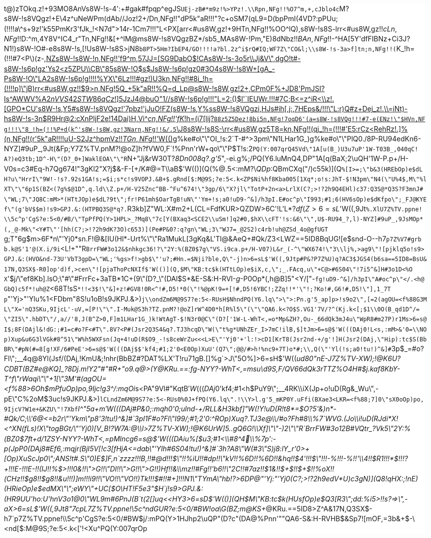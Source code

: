 t@)zTOkq.z!+93MO8AnVs8W-!s-4':+#gak#fpqp^egJS`UEj-zB#*m9z!%>YPz!.\\Rpn,NFg!!%O7^m,+,cJblo4c`M?s8W-!s8VQgz!+E\\4z^uNeWPm(dAb//Joz!2+/Dn,NFg!!\"dP5k\"aR!!!\"?c+oSM7(qL9=D(bpPmI(4VD?:pPUu;(!!!!a\\^s+9z!'k55PmKr3'fJk_!<N7d\">14r-1Cm7!!!\"L<PX[arr<#us8W,gz!+9HTn,NFg!!%OO^lQ),s8W-!s8S-lrr<#us8W,gz!!$cLn,NFg!!$D:^m,4Y8V^IC4_r\"Tn,NFg!!&[+^lM@ms8W-!s8VQgzBZ*/sb5_MAs8W-!Pm,\"E)8dNbz!!$BAn,NFg!!%O__!h=(!!!#7CVZ\"ss8W-!s8W,gz^bFG,n,NFg!5OcT_!h=(!!!\",C;>lnrr<#us8W+a\"oU!PmND!!z@&h#-$-^HA[5Y'dfFIBNz+Ci3J?N1!)s8W-!O#-e8s8W-!s,[!Us8W-!s8S>jN8`b8PT>5Hm?IbEP4/GO!!!!a?bl.2z^i$rQ#IQ;WF7Z\"CO&l;\\s8W-!s-3a>f]tn;n,NFg!!(`K_!h=(!!!#7<P\\)(z-,[NZs8W-!s8W-!n,NFg!!'f9^m,57JJ=[SG9DabO$!CAs8W-!s-3o5r\\Jj&V\",dgO!t#-s8W-!s6p!gz'Ys2<z5ZPU\\CB\"85s8W-!O$s$Js8W-!s6p!gz0#3O4s8W-!s8W+[gA_-Ps8W-!O\"LA2s8W-!s6p!g!!!!%YX\"6Lz!!!#gz!)U3kn,NFg!!#8i_!h=(!!!!p]\"jB)rr<#us8W,gz!!$9>n,NFg!5Q_+5k\"aR!!%Q=d_Lp@s8W-!s8W,gz!2+,CPm0F%+JD8'PmJSI?Is^AWWV%A$2nVVS42STW86qCz!$]5JzJ4@buO\"1//s8W-!s6p!g!!!\"L=2:()$l'`IEUWr.!!!#7C;B<=z^iR<\\z!.[GPO*CU's8W-!s,Y5#s8W-!s8VQgz!'7pbz!'jJuO!FZ(s8W-!s,Y%ss8W-!s8VQgzi,HJs#ih[,j:,7HEps&/!!!\"L:r)Q#z+Dej_z!.\\=iNt)-hs8W-!s-3n$R9Hr@2:cXnPljF2e!14Dai)H,Vi^_cn,NFg!!'fK_!h=(i7[lij?`88z5Z5Dez!8bi5n,NFg!7oqD6'(a=s8W-!s8VQg!!!#7-e(ENz!\"$HVn,NFg!!!\"8_!h=(!!%P+d(k^'s8W-!s8W,gz!3Narn,NFg!!&/.5`\\J8s8W-!s8S-\\rr<#us8W,gz5T8=kn,NFg!!(qj_!h=(!!!#'E5:rCz<RehRz!.]%(n,NFg!!(r'5k\"aR!!!!uU-S2Jz^hpmVz!!$TGn,NFg!!%O?_!h=(!!!\"+]YO\":zAuIuaz!3=d<MOO_L\"T[&b\"d'#l>6>06>6=sD$'W(()](Q4&!dG>;#1;6(HV6nOp)e$V@NbJ\";d1*\"'`MCOTttm\"\"aUZ!s9VOPJ.&B+$,8_nd[$:M@9S;?e:5<.k<ZP#Ql_eT-#^>3pm\"N1LHar1G_)g%ke#o\"\"OI_!s:2`T-#^>3pm\"N1LHar1G_)g%ke#o\"\"PlQ0./8P-RU94edKn6-NYZ]#9uP_,9Jt(&Fp;Y7Z%TV.pnM?!@oZ]h?fVW0,F`!%Pnn'rW+qo\"\"P$T!s:2`PQ(Y:007qrQ45Vd\"1A[u(B_)U3u7uP'1W-T03B_,040qC!A?)eQ3tb;1D^-H\"(D?_0+]WaklEOA\"\"R`N+\"Jj&rW30T?_8Dn008q?.g'5_\",-ei.g%;/PQ(Y6.luMnQ4,DP\"1A[q(BaX;2\\uQH'1W-P.p+/H-V0s=c3#Eq-h7Qg674!\"3gKl2\"X?j$&-F-[+/K#@=T\\aB$'W(()](Q(%@.5<:mM?\\$QDp:$QBmCXq(\"/)c55k)](Q`%[I>=;\"b&3(HREbOp)e$dLH?u\"HrrI\"9W!-!s?.92s1GA!s;=$i;s*c!s9VOPJ.&B+$.gRnd[$:M@9S;?e:5<.k<ZP$Ni%hf8Kba005[1Xq*;o!s:JhT-$!N3pm\"N4(\"U%4$,M\"%lXT\"\"6p1S(BZ<(7g%$@1D^,q.ld\\Z.p+/H-V25Znc^BB-^Fu^674!\"3gp/6\"X?jl\"TotP+2n<a>LrlX(C?;>!?2h9Q4EHl)c37:Q3S@*Q3S?F3mnJ#\"WL;7\"JQ8C:mM>*(HTtJOp)e$dL?9t\";fr!P61mh$OarTgB!uN\"'Ym+!s;a0!uD9-^&]/h3pI.E#oc^p\"I993;#1;6(HV6sOp)e$dKfpo\";_FJ@KYEf\"(g'bV$$m)!s9>GPJ.&:(HTPBQ3S@*q?.`R3kb]Z\"WL:X#m2+L(CL=FdfKUR>QZDW>6C'!L'L*?$df(Z>6=sL$'W((,9Jt`%.XlU7Z%TV.ppne!\\5c^p'CgS?e:5<0/#B/\"TpPfPQ(Y>1HPL>_?Mq8\"7c[Y(BXaq3<SCE2\\uSm!]q2#0,$hX\\cFT'!s:&6\"\",U$-RU94_?,l)-NYZ]#9uP_,9JsMOp*(,_@-Mk\"<Y#T\"'[hh(C?;>!?2h9dK?3O)c653)](Pe#P&0?:q?gn\"WL;3\"WJ7=_@2S2)c4rb!uh@ZSd_4o@gfUGT`g;T\"6g$m>6F*n\"'Yj0*sn.F!@&[IU(Hl*-Urt%\"\"Ra1MukL[3gKq&L'Tl@&AeQ+#Qk/Z3<LWZ==5ID8BqUG![e$snd-O--h7`p7Z%V7#grbb.k@S'1'@(X.i/9i`<L!+\"\"R`BrrFW#3o12&$nhkgc36!?\"2Y:%(BZ0$7g\"VS.i9ca.p+/H-V07)L&r_(-^\"WX674!\"3\\lj%,>ag9\"![pjklq5o!s9>GPJ.&:(HVO&nd-73U'VbT3gpD=\"WL;'%gs>f!>gb$\"'u?;#Hn.=$Nji?ble,Q\"-j)n>6=sL$'W((,9Jtp#P&?P7Z%U)q?AC3$JGS4(b6sa==5ID8=BsU&17N,Q3SX$-R0]op'd)f,>cen\"![pjaThoPcNXIf$'W(()](Q,$M\"KB:tc$k(HTtLOp)e$iX,c,\";_.FAcq,u\"+C@>#6S04\"!7i5^&]H#3o1D<%OX`'$j/\"ef8Kb].lsO;\"#\"#FrrFc+3aTB*1C+(9\"(D?_\"(DAl$S*&E-S&:H-RVI-$g%O=![mOF,=3b&+$-P0Op*(,h@B]5\"<Y/[\"-`fg!uD9-^&]/h3pI\"A#oc^p\"</.<h@GbQ)c5f*!uh@Z`<68T!sS`*!!<3$!\"&]+z!#GV8!0R<^!#,D5!*0(\"!%@pK!9=+[!#,D5!6YBC!;ZZq!!*'\"!;?Ko!#,G6!#,D5!\"],1_7Tp`\"'Yj>\"'Ylu%1<FDbm\"8S!u1oB!s9JKPJ.&>)`j\\ondZm6M@9S7?e:5<-RUsH$NhndPQ(Y6.lq\">\">:Pn.g'5_ap]p>!s9o2\",[=2(agOU=<f%88G3ML\"X='nQ3SKu,9IjcL'-uV,=[P!\"\".I-Muk@S3h?TZ.pnM?!@oZ]rW^4D0*h[R%l5\"(\"\"QA6.k<?O$S.VG1'7V/?^(Kj.k<[;$1\\0O(B_qd1D^/=\"ZI5\".hbDT\"/,a//'8,J(B^Z>0,F]m1LHar1G_)k!WtAgT-$!N3r0@C\"(D?['1W-L-WhT<,=o*Mp&ZH?,Ou-_66dQk3mJ4u\"WpR8#m27P)r1Ms>6=s@I$;8F(DAjl&!dG:;#1=c#o?F<#T\".8V?<P#(Jsr2Q3S4&q?.TJ3hcqD\"W(\"t%g*UNhZEr_I>7mC!ilB,$]tJm>6=s@$'W(((DAj0!L<s,:mM>&'0=\\NOp)Xup&u6G3lVGk#8^51\"W%h5WXFsn(Jq+4!uD(R$O9_-!s8ceWrZu<<<L>E\"'Yj0'+'l:!>cD1[KrT8(Jsr2nd-+/g'!]H(Jsr2(DAj,\"Hip):tc$S(BbBR\"#pN(#=8[g!XF/6#PeE'>6=s@$'W(((DAj$$'kf4;#1;2'0<E0Op)XuU'(Q7\";@@/#>h!%nc9+7T)o*#;\\,Q(\"'Yl(!s;a0!tu!)^&]#`3p$_=#o?Fl\";__4q@8Yl(Jsf/(DAj,!KmU&;!nhr(BbBZ#?DAT%LX'T!ru71gB.[]%g`>J\"5O%]>6=sH$'W((*ud80\"nE-J7Z%TV-XW);!@K6U?CDBT(BZ#e@KQ]_?_8Dj.m!Y2\"#\"#R+\"o9.q@>(Y@KRu.==:fg-NYY?-WhT<,=msu\\d9S_,F/QV66dQk3rTTZ%O4H#$j.kaf8KbY-T^f\"rWaqi\"\"+1[\"3M'#(agOU=<f%88>6Oh$mPfuOp)po,9Ijc!g3^/:mqOi*s<PA\"9Vl#\"KqtB$'W(((DAj0$'kf4;#1<h$PuY9\";__4RK\\iX(Jp+o!uD(Rg&_Wu\",-pE\"C%2oM$3uc!s9JKPJ.&>)`lCLndZm6M@9S7?e:5<-RUs0%0J+fPQ(Y6.lq\".!\\Y>l.g'5_mKP0Y.uFfi(BXae3<LKR=<f%88;7]0\"sX0oOp)po,9IjcV?W1e+&KZU\"!7Xbf`_I^\"5a+m$'W(((DAj$#P&0;:mqh0'0;ulnd-+/RLL&H3kbf]\"W(!Y!uD(R!t8*=$O?5'&)n*-#Qk/C;\\'6@<=b2r\"'Ykm\"p8'3!tu!)^&]#`3pI1F#o?Fl\"I99/;#1;2'0:^ROp)Xuq?.TJ3e@\\/#o?Fh#8\\%7`WVG.(Jo\\i!uD(RJdi*X!<^XN(fLs)!X\"togBGt/\"'Yj0)[V_B!?W7A:@\\l>7Z%TV-XW);!@K6UrW]5..gQ6G!\\Xf]\"\"-)2\"\"R`BrrFW#3o12B#VQtr_?Vk5\"2Y:%(BZ0$7ft+d/1ZSY-NYY?-WhT<,=pMlncg<?,F/QV66dQk3f4''\"WpRH#6Q%N)mKVM>6=s@$'W(((DAiu%[$u3;#1<\\#8^4&#8\\%7p':-p(JpP0(DAj8#Ef6,:mqjr(BjI5V[!c3[fHjA<=dab\"'Ylh#6S04!tu!)^&]#`3h?A8\"W(#3\"S)j8:lY_r'0>+[Op)XuScJp0\";ANS!t#.S\"0)E$]F,n`zzzz!!!B,!!#@d!!!$\"!!%iU!!#dp!!\"kV!!%6D!!%6D!!&hq!!$4'!!!$\"!!!-%!!!-%!!'\\4!!$R1!!!*$!!!?+!!!E-!!!E-!!(IJ!!%$>!!!0&!!\">G!!\"DI!!\">G!!\">G!!)Hf!!&\\mz!!#Fg!!'b6!!\"2C!!#7az!!$1&!!$+$!!$+$!!%oX!!(CHz!!$g8!!$g8!!&u!!!)]m!!!i9!!\"VO!!\"VO!!)Tk!!!$#!!#+]!!!N1\"TYmA\"hb!?>6DP@\"'Yj:\"'Yj0(C?;>!?2h9edV*U)c3gN)](Q8!qHX:;!nE)(HRieOp)e$edMX\"\";eWY\"+UC[$O\\HT!F5e3\"$H`j!s9>GPJ.&:(HR9UU'ho:U'hnV3o1@0\"WL9m#6PnJ(B`t(2[]uq<<HY3>6=sD$'W(()](QH$M\"KB:tc$k(HUsfOp)e$Q3[R3\";dd:%i5>!!s?=>\",-aX>6=sL$'W((,9Jt8\"7cpL7Z%TV.ppne!\\5c^ndGUR?e:5<0/#BW!oa\\G(BZ;m@KS+_@KRu.==5ID8>Z^A&17N,Q3SX$-h7`p7Z%TV.ppne!\\5c^p'CgS?e:5<0/#BW$j/:mPQ(Y>1HJhp2\\uQP\"(D?c\"(DA@%Pnn'\"\"QA6-S&:H-RVHB$&Sp7![mOF,=3b&+$-\\<nd[$:M@9S;?e:5<.k<['!<Xu^PQ(Y:007qrOp